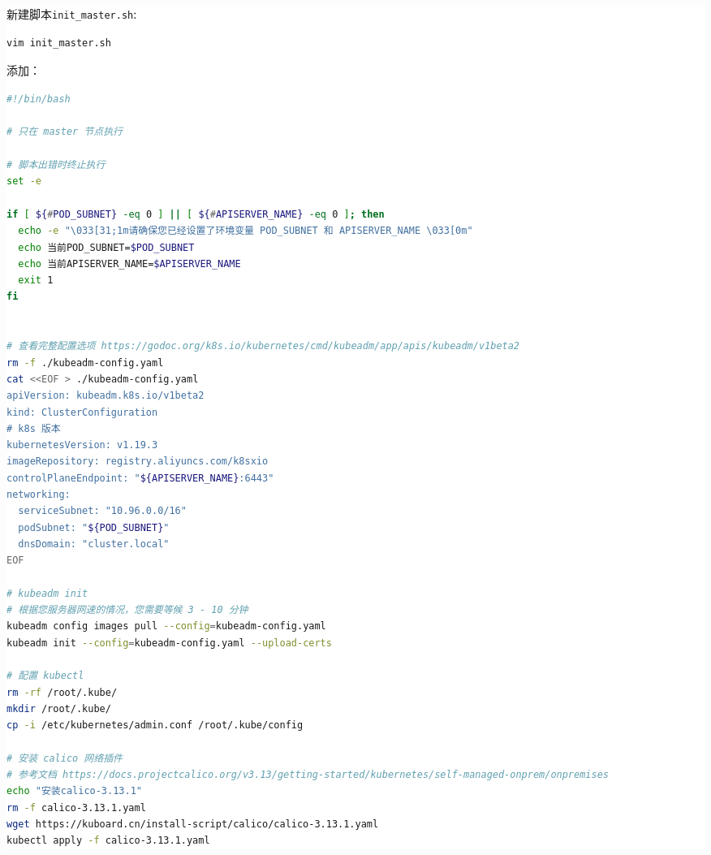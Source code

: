 新建脚本`init_master.sh`:

```shell
vim init_master.sh
```

添加：

```bash
#!/bin/bash

# 只在 master 节点执行

# 脚本出错时终止执行
set -e

if [ ${#POD_SUBNET} -eq 0 ] || [ ${#APISERVER_NAME} -eq 0 ]; then
  echo -e "\033[31;1m请确保您已经设置了环境变量 POD_SUBNET 和 APISERVER_NAME \033[0m"
  echo 当前POD_SUBNET=$POD_SUBNET
  echo 当前APISERVER_NAME=$APISERVER_NAME
  exit 1
fi


# 查看完整配置选项 https://godoc.org/k8s.io/kubernetes/cmd/kubeadm/app/apis/kubeadm/v1beta2
rm -f ./kubeadm-config.yaml
cat <<EOF > ./kubeadm-config.yaml
apiVersion: kubeadm.k8s.io/v1beta2
kind: ClusterConfiguration
# k8s 版本
kubernetesVersion: v1.19.3
imageRepository: registry.aliyuncs.com/k8sxio
controlPlaneEndpoint: "${APISERVER_NAME}:6443"
networking:
  serviceSubnet: "10.96.0.0/16"
  podSubnet: "${POD_SUBNET}"
  dnsDomain: "cluster.local"
EOF

# kubeadm init
# 根据您服务器网速的情况，您需要等候 3 - 10 分钟
kubeadm config images pull --config=kubeadm-config.yaml
kubeadm init --config=kubeadm-config.yaml --upload-certs

# 配置 kubectl
rm -rf /root/.kube/
mkdir /root/.kube/
cp -i /etc/kubernetes/admin.conf /root/.kube/config

# 安装 calico 网络插件
# 参考文档 https://docs.projectcalico.org/v3.13/getting-started/kubernetes/self-managed-onprem/onpremises
echo "安装calico-3.13.1"
rm -f calico-3.13.1.yaml
wget https://kuboard.cn/install-script/calico/calico-3.13.1.yaml
kubectl apply -f calico-3.13.1.yaml
```
